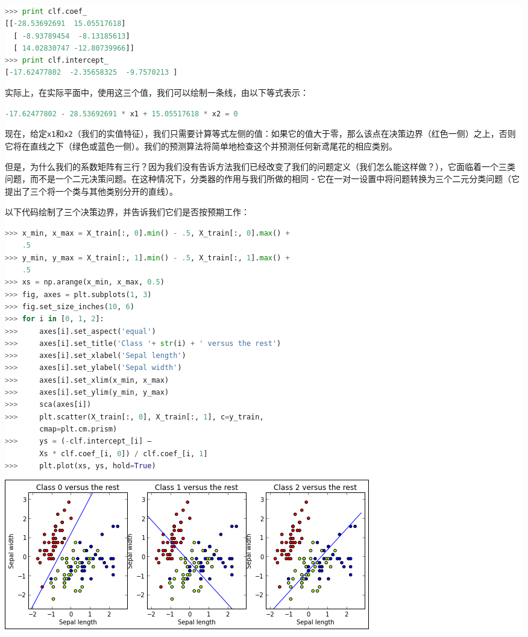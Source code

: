 ```py
>>> print clf.coef_
[[-28.53692691  15.05517618]
  [ -8.93789454  -8.13185613]
  [ 14.02830747 -12.80739966]]
>>> print clf.intercept_
[-17.62477802  -2.35658325  -9.7570213 ] 
```

实际上，在实际平面中，使用这三个值，我们可以绘制一条线，由以下等式表示：

```py
-17.62477802 - 28.53692691 * x1 + 15.05517618 * x2 = 0
```

现在，给定`x1`和`x2`（我们的实值特征），我们只需要计算等式左侧的值：如果它的值大于零，那么该点在决策边界（红色一侧）之上，否则它将在直线之下（绿色或蓝色一侧）。我们的预测算法将简单地检查这个并预测任何新鸢尾花的相应类别。

但是，为什么我们的系数矩阵有三行？因为我们没有告诉方法我们已经改变了我们的问题定义（我们怎么能这样做？），它面临着一个三类问题，而不是一个二元决策问题。在这种情况下，分类器的作用与我们所做的相同 - 它在一对一设置中将问题转换为三个二元分类问题（它提出了三个将一个类与其他类别分开的直线）。

以下代码绘制了三个决策边界，并告诉我们它们是否按预期工作：

```py
>>> x_min, x_max = X_train[:, 0].min() - .5, X_train[:, 0].max() +  
    .5
>>> y_min, y_max = X_train[:, 1].min() - .5, X_train[:, 1].max() + 
    .5
>>> xs = np.arange(x_min, x_max, 0.5)
>>> fig, axes = plt.subplots(1, 3)
>>> fig.set_size_inches(10, 6)
>>> for i in [0, 1, 2]:
>>>     axes[i].set_aspect('equal')
>>>     axes[i].set_title('Class '+ str(i) + ' versus the rest')
>>>     axes[i].set_xlabel('Sepal length')
>>>     axes[i].set_ylabel('Sepal width')
>>>     axes[i].set_xlim(x_min, x_max)
>>>     axes[i].set_ylim(y_min, y_max)
>>>     sca(axes[i])
>>>     plt.scatter(X_train[:, 0], X_train[:, 1], c=y_train,
        cmap=plt.cm.prism)
>>>     ys = (-clf.intercept_[i] –
        Xs * clf.coef_[i, 0]) / clf.coef_[i, 1]
>>>     plt.plot(xs, ys, hold=True)    
```

![Our first machine learning method –linear classification](img/1930_01_02.jpg)
